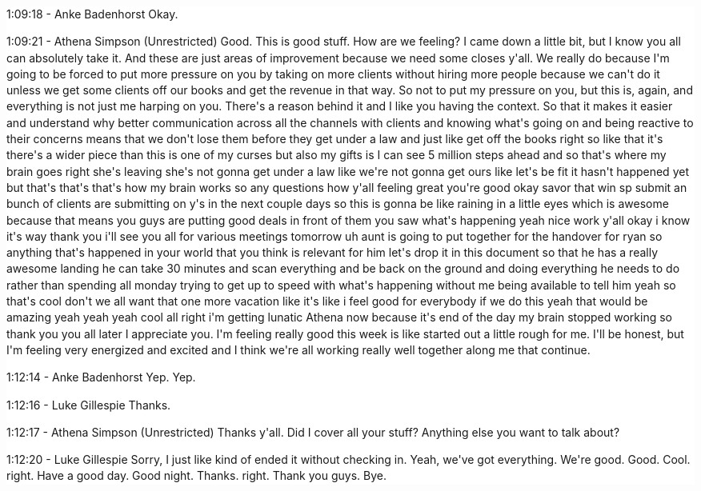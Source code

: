 1:09:18 - Anke Badenhorst
  Okay.

1:09:21 - Athena Simpson (Unrestricted)
  Good. This is good stuff. How are we feeling? I came down a little bit, but I know you all can absolutely take it.  And these are just areas of improvement because we need some closes y'all. We really do because I'm going to be forced to put more pressure on you by taking on more clients without hiring more people because we can't do it unless we get some clients off our books and get the revenue in that way.  So not to put my pressure on you, but this is, again, and everything is not just me harping on you.  There's a reason behind it and I like you having the context. So that it makes it easier and understand why better communication across all the channels with clients and knowing what's going on and being reactive to their concerns means that we don't lose them before they get under a law and just like get off the books right so like that it's there's a wider piece than this is one of my curses but also my gifts is I can see 5 million steps ahead and so that's where my brain goes right she's leaving she's not gonna get under a law like we're not gonna get ours like let's be fit it hasn't happened yet but that's that's that's how my brain works so any questions how y'all feeling great you're good okay savor that win sp submit an bunch of clients are submitting on y's in the next couple days so this is gonna be like  raining in a little eyes which is  awesome because that means you guys are putting good deals in front of them you saw what's happening yeah nice work y'all okay i know it's way thank you i'll see you all for various meetings tomorrow uh aunt is going to put together for the handover for ryan so anything that's happened in your world that you think is relevant for him let's drop it in this document so that he has a really awesome landing he can take 30 minutes and scan everything and be back on the ground and doing everything he needs to do rather than spending all monday trying to get up to speed with what's happening without me being available to tell him yeah so that's cool don't we all want that one more vacation like it's like i feel good for everybody if we do this yeah that would be amazing yeah yeah yeah cool all right i'm getting lunatic Athena now because it's end of the day my brain stopped working so thank you you all later  I appreciate you. I'm feeling really good this week is like started out a little rough for me. I'll be honest, but I'm feeling very energized and excited and I think we're all working really well together along me that continue.

1:12:14 - Anke Badenhorst
  Yep. Yep.

1:12:16 - Luke Gillespie
  Thanks.

1:12:17 - Athena Simpson (Unrestricted)
  Thanks y'all. Did I cover all your stuff? Anything else you want to talk about?

1:12:20 - Luke Gillespie
  Sorry, I just like kind of ended it without checking in. Yeah, we've got everything. We're good. Good. Cool. right.  Have a good day. Good night. Thanks. right. Thank you guys. Bye.

